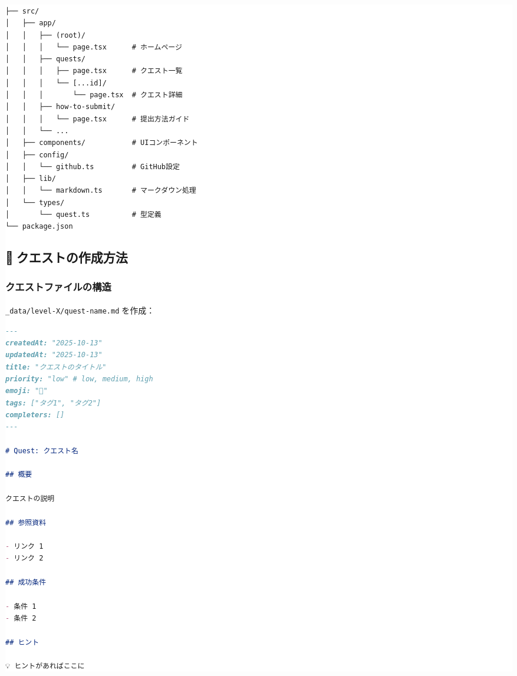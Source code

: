 ```
├── src/
│   ├── app/
│   │   ├── (root)/
│   │   │   └── page.tsx      # ホームページ
│   │   ├── quests/
│   │   │   ├── page.tsx      # クエスト一覧
│   │   │   └── [...id]/
│   │   │       └── page.tsx  # クエスト詳細
│   │   ├── how-to-submit/
│   │   │   └── page.tsx      # 提出方法ガイド
│   │   └── ...
│   ├── components/           # UIコンポーネント
│   ├── config/
│   │   └── github.ts         # GitHub設定
│   ├── lib/
│   │   └── markdown.ts       # マークダウン処理
│   └── types/
│       └── quest.ts          # 型定義
└── package.json
```

## 📝 クエストの作成方法

### クエストファイルの構造

`_data/level-X/quest-name.md` を作成：

```markdown
---
createdAt: "2025-10-13"
updatedAt: "2025-10-13"
title: "クエストのタイトル"
priority: "low" # low, medium, high
emoji: "🎯"
tags: ["タグ1", "タグ2"]
completers: []
---

# Quest: クエスト名

## 概要

クエストの説明

## 参照資料

- リンク 1
- リンク 2

## 成功条件

- 条件 1
- 条件 2

## ヒント

💡 ヒントがあればここに
```
